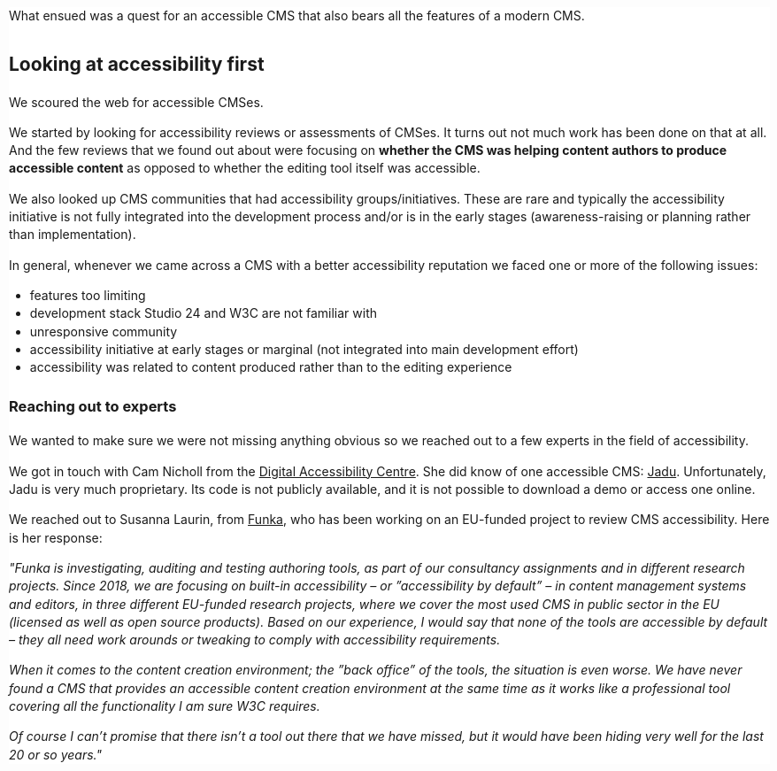 What ensued was a quest for an accessible CMS that also bears all the features of a modern CMS.

## Looking at accessibility first

We scoured the web for accessible CMSes.

We started by looking for accessibility reviews or assessments of CMSes. It turns out not much work has been done on that at all. And the few reviews that we found out about were focusing on **whether the CMS was helping
content authors to produce accessible content** as opposed to whether the editing tool itself was accessible.

We also looked up CMS communities that had accessibility groups/initiatives. These are rare and typically the accessibility initiative is not fully integrated
into the development process and/or is in the early stages (awareness-raising or planning rather than implementation).

In general, whenever we came across a CMS with a better accessibility reputation we faced one or more of the following issues:

* features too limiting
* development stack Studio 24 and W3C are not familiar with
* unresponsive community
* accessibility initiative at early stages or marginal (not integrated into main development effort)
* accessibility was related to content produced rather than to the editing experience

### Reaching out to experts

We wanted to make sure we were not missing anything obvious so we reached out to a few experts in the field of accessibility.

We got in touch with Cam Nicholl from the [Digital Accessibility Centre](http://www.digitalaccessibilitycentre.org/). She did know of one accessible
CMS: [Jadu](https://www.jadu.net/). Unfortunately, Jadu is very much proprietary. Its code is not publicly available, and it is not possible to download a demo or access one
online.

We reached out to Susanna Laurin, from [Funka](https://www.funka.com/en/), who has been working on an EU-funded project to review CMS accessibility. Here is her response:

_"Funka is investigating, auditing and testing authoring tools, as part of our consultancy assignments and in different research projects. Since 2018, we are focusing on built-in accessibility – or ”accessibility by default” – in content management systems and editors, in three different EU-funded research projects, where we cover the most used CMS in public sector in the EU (licensed as well as open source products). Based on our experience, I would say that none of the tools are accessible by default – they all need work arounds or tweaking to comply with accessibility requirements._
  
_When it comes to the content creation environment; the ”back office” of the tools, the situation is even worse. We have never found a CMS that provides an accessible content creation environment at the same time as it works like a professional tool covering all the functionality I am sure W3C requires._
  
_Of course I can’t promise that there isn’t a tool out there that we have missed, but it would have been hiding very well for the last 20 or so years."_
